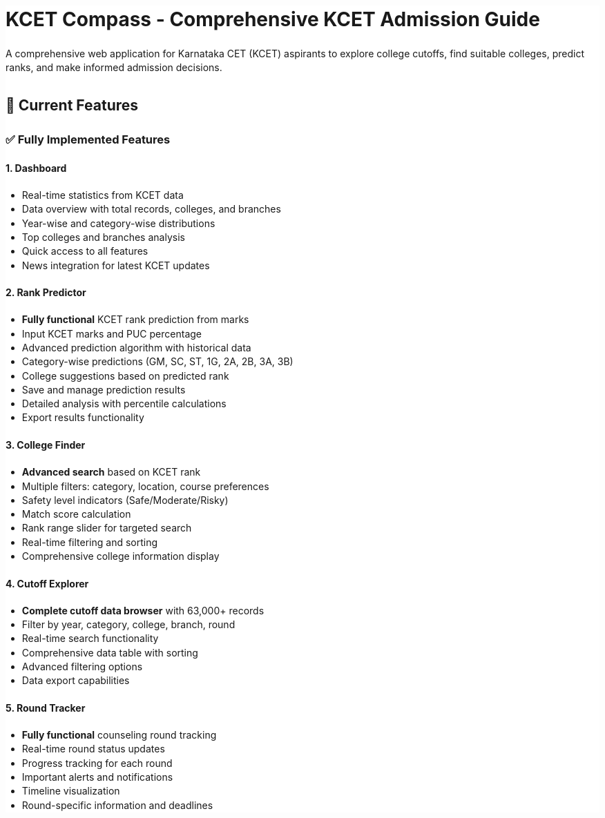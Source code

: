 # KCET Compass - Comprehensive KCET Admission Guide

A comprehensive web application for Karnataka CET (KCET) aspirants to explore college cutoffs, find suitable colleges, predict ranks, and make informed admission decisions.

## 🚀 Current Features

### ✅ **Fully Implemented Features**

#### 1. **Dashboard** 
- Real-time statistics from KCET data
- Data overview with total records, colleges, and branches
- Year-wise and category-wise distributions
- Top colleges and branches analysis
- Quick access to all features
- News integration for latest KCET updates

#### 2. **Rank Predictor** 
- **Fully functional** KCET rank prediction from marks
- Input KCET marks and PUC percentage
- Advanced prediction algorithm with historical data
- Category-wise predictions (GM, SC, ST, 1G, 2A, 2B, 3A, 3B)
- College suggestions based on predicted rank
- Save and manage prediction results
- Detailed analysis with percentile calculations
- Export results functionality

#### 3. **College Finder**
- **Advanced search** based on KCET rank
- Multiple filters: category, location, course preferences
- Safety level indicators (Safe/Moderate/Risky)
- Match score calculation
- Rank range slider for targeted search
- Real-time filtering and sorting
- Comprehensive college information display

#### 4. **Cutoff Explorer**
- **Complete cutoff data browser** with 63,000+ records
- Filter by year, category, college, branch, round
- Real-time search functionality
- Comprehensive data table with sorting
- Advanced filtering options
- Data export capabilities

#### 5. **Round Tracker**
- **Fully functional** counseling round tracking
- Real-time round status updates
- Progress tracking for each round
- Important alerts and notifications
- Timeline visualization
- Round-specific information and deadlines
